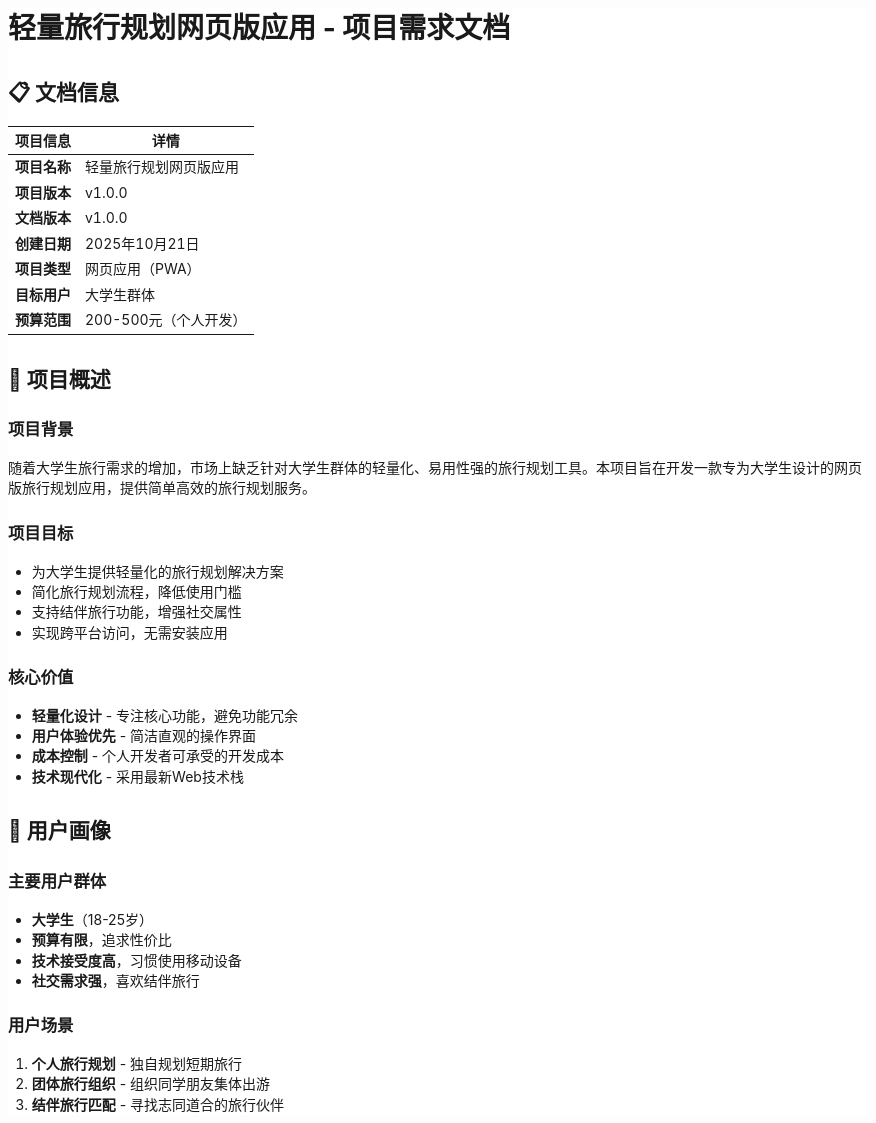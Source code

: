 # 轻量旅行规划网页版应用 - 项目需求文档

## 📋 文档信息

| 项目信息 | 详情 |
|---------|------|
| **项目名称** | 轻量旅行规划网页版应用 |
| **项目版本** | v1.0.0 |
| **文档版本** | v1.0.0 |
| **创建日期** | 2025年10月21日 |
| **项目类型** | 网页应用（PWA） |
| **目标用户** | 大学生群体 |
| **预算范围** | 200-500元（个人开发） |

## 🎯 项目概述

### 项目背景
随着大学生旅行需求的增加，市场上缺乏针对大学生群体的轻量化、易用性强的旅行规划工具。本项目旨在开发一款专为大学生设计的网页版旅行规划应用，提供简单高效的旅行规划服务。

### 项目目标
- 为大学生提供轻量化的旅行规划解决方案
- 简化旅行规划流程，降低使用门槛
- 支持结伴旅行功能，增强社交属性
- 实现跨平台访问，无需安装应用

### 核心价值
- **轻量化设计** - 专注核心功能，避免功能冗余
- **用户体验优先** - 简洁直观的操作界面
- **成本控制** - 个人开发者可承受的开发成本
- **技术现代化** - 采用最新Web技术栈

## 👥 用户画像

### 主要用户群体
- **大学生**（18-25岁）
- **预算有限**，追求性价比
- **技术接受度高**，习惯使用移动设备
- **社交需求强**，喜欢结伴旅行

### 用户场景
1. **个人旅行规划** - 独自规划短期旅行
2. **团体旅行组织** - 组织同学朋友集体出游
3. **结伴旅行匹配** - 寻找志同道合的旅行伙伴

